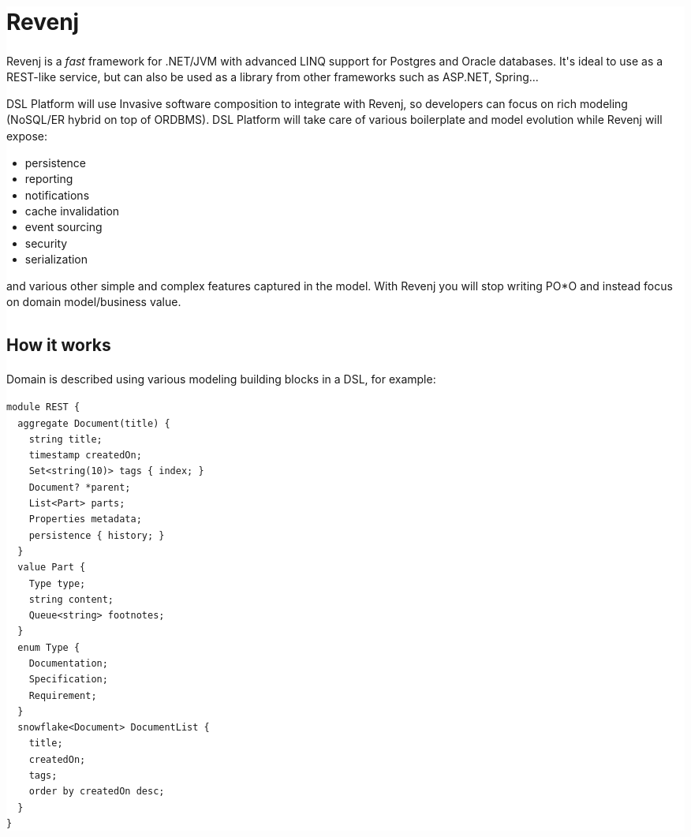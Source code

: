 Revenj
======

Revenj is a *fast* framework for .NET/JVM with advanced LINQ support for Postgres and Oracle databases. 
It's ideal to use as a REST-like service, but can also be used as a library from other frameworks such as ASP.NET, Spring...

DSL Platform will use Invasive software composition to integrate with Revenj, so 
developers can focus on rich modeling (NoSQL/ER hybrid on top of ORDBMS).
DSL Platform will take care of various boilerplate and model evolution while Revenj will expose:

 * persistence
 * reporting
 * notifications
 * cache invalidation
 * event sourcing
 * security
 * serialization

and various other simple and complex features captured in the model.
With Revenj you will stop writing PO*O and instead focus on domain model/business value.

## How it works

Domain is described using various modeling building blocks in a DSL, for example:

    module REST {
      aggregate Document(title) {
        string title;
        timestamp createdOn;
        Set<string(10)> tags { index; }
        Document? *parent;
        List<Part> parts;
        Properties metadata;
        persistence { history; }
      }
      value Part {
        Type type;
        string content;
        Queue<string> footnotes;
      }
      enum Type {
        Documentation;
        Specification;
        Requirement;
      }
      snowflake<Document> DocumentList {
        title;
        createdOn;
        tags;
        order by createdOn desc;
      }
    }
